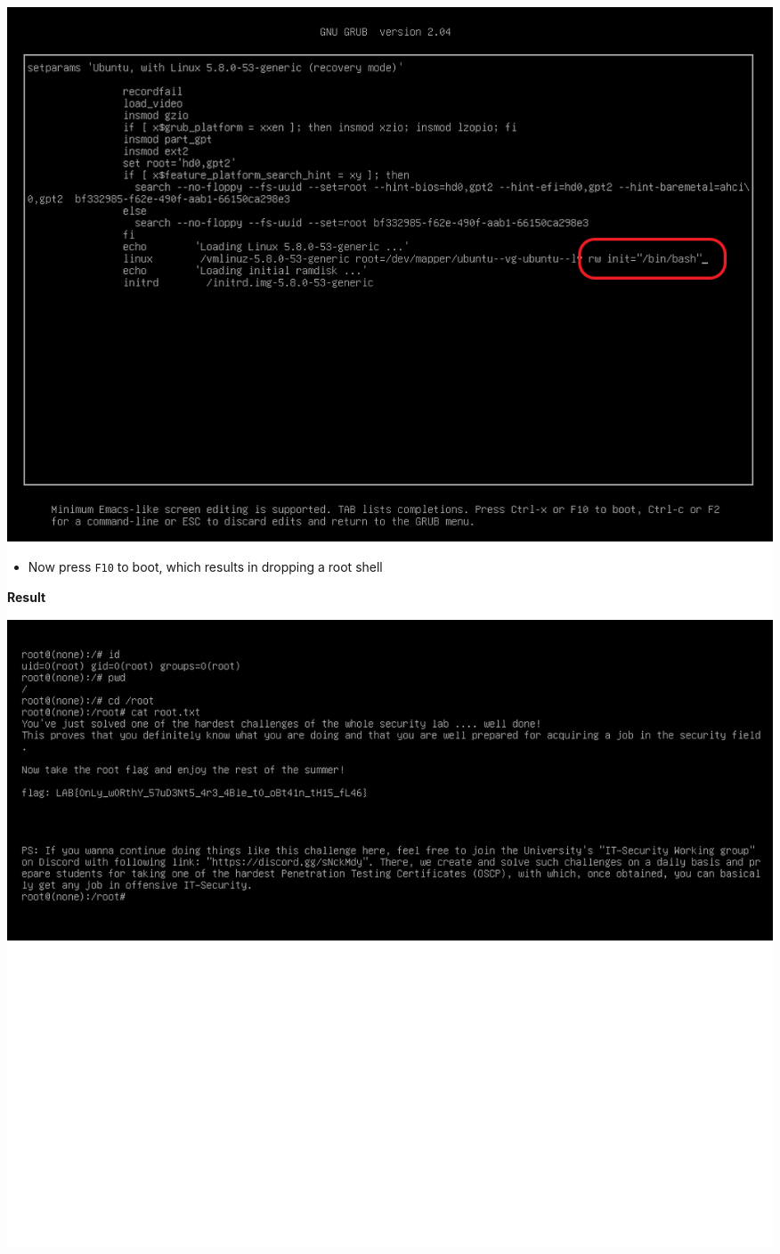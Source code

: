 ![edited_kernal_line](images/edited_kernal_line.png)

- Now press `F10` to boot, which results in dropping a root shell

__Result__

![root_shell_dropped](images/root_shell_dropped.PNG)

<br></br><br></br><br></br><br></br><br></br><br></br><br></br><br></br>
